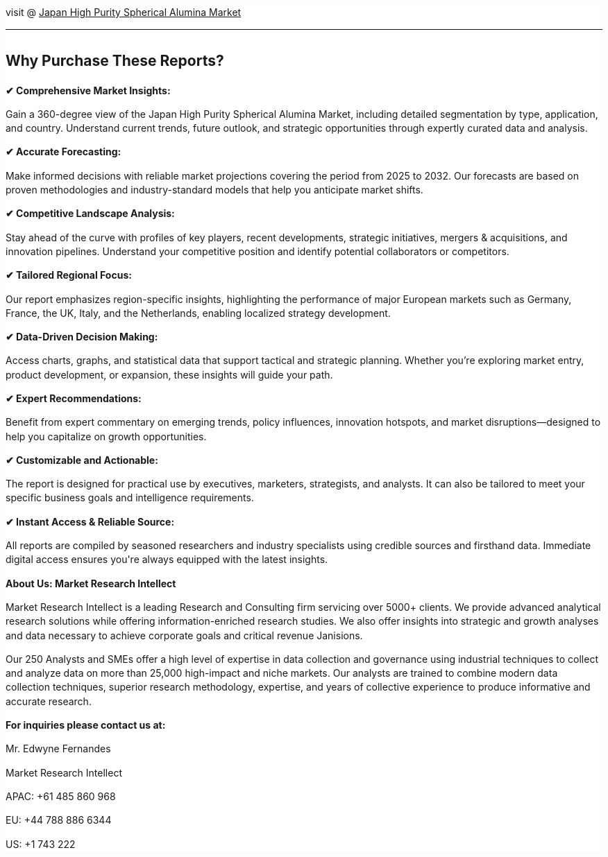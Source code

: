 visit&nbsp;@</strong>&nbsp;</span><span class="font-[700]"><a href="https://www.marketresearchintellect.com/product/global-high-purity-spherical-alumina-market-size-forecast/?utm_source=Linkedin&utm_medium=047" target="_blank" data-tracking-control-name="article-ssr-frontend-pulse_little-text-block" data-tracking-will-navigate="" data-test-link="">Japan High Purity Spherical Alumina Market</a></span></p></blockquote><hr /><h2>Why Purchase These Reports?</h2><p><strong>✔ Comprehensive Market Insights:</strong></p><p>Gain a 360-degree view of the Japan High Purity Spherical Alumina Market, including detailed segmentation by type, application, and country. Understand current trends, future outlook, and strategic opportunities through expertly curated data and analysis.</p><p><strong>✔ Accurate Forecasting:</strong></p><p>Make informed decisions with reliable market projections covering the period from 2025 to 2032. Our forecasts are based on proven methodologies and industry-standard models that help you anticipate market shifts.</p><p><strong>✔ Competitive Landscape Analysis:</strong></p><p>Stay ahead of the curve with profiles of key players, recent developments, strategic initiatives, mergers &amp; acquisitions, and innovation pipelines. Understand your competitive position and identify potential collaborators or competitors.</p><p><strong>✔ Tailored Regional Focus:</strong></p><p>Our report emphasizes region-specific insights, highlighting the performance of major European markets such as Germany, France, the UK, Italy, and the Netherlands, enabling localized strategy development.</p><p><strong>✔ Data-Driven Decision Making:</strong></p><p>Access charts, graphs, and statistical data that support tactical and strategic planning. Whether you&rsquo;re exploring market entry, product development, or expansion, these insights will guide your path.</p><p><strong>✔ Expert Recommendations:</strong></p><p>Benefit from expert commentary on emerging trends, policy influences, innovation hotspots, and market disruptions&mdash;designed to help you capitalize on growth opportunities.</p><p><strong>✔ Customizable and Actionable:</strong></p><p>The report is designed for practical use by executives, marketers, strategists, and analysts. It can also be tailored to meet your specific business goals and intelligence requirements.</p><p><strong>✔ Instant Access &amp; Reliable Source:</strong></p><p>All reports are compiled by seasoned researchers and industry specialists using credible sources and firsthand data. Immediate digital access ensures you're always equipped with the latest insights.</p><p><strong><span class="font-[700]">About Us: Market Research Intellect</span></strong></p><p><span class="">Market Research Intellect is a leading Research and Consulting firm servicing over 5000+ clients. We provide advanced analytical research solutions while offering information-enriched research studies.&nbsp;</span>We also offer insights into strategic and growth analyses and data necessary to achieve corporate goals and critical revenue Janisions.</p><p><span class="">Our 250 Analysts and SMEs offer a high level of expertise in data collection and governance using industrial techniques to collect and analyze data on more than 25,000 high-impact and niche markets. Our analysts are trained to combine modern data collection techniques, superior research methodology, expertise, and years of collective experience to produce informative and accurate research.</span></p><p><strong>For inquiries please contact us at:</strong></p><p>Mr. Edwyne Fernandes</p><p>Market Research Intellect</p><p>APAC: +61 485 860 968</p><p>EU: +44 788 886 6344</p><p>US: +1 743 222